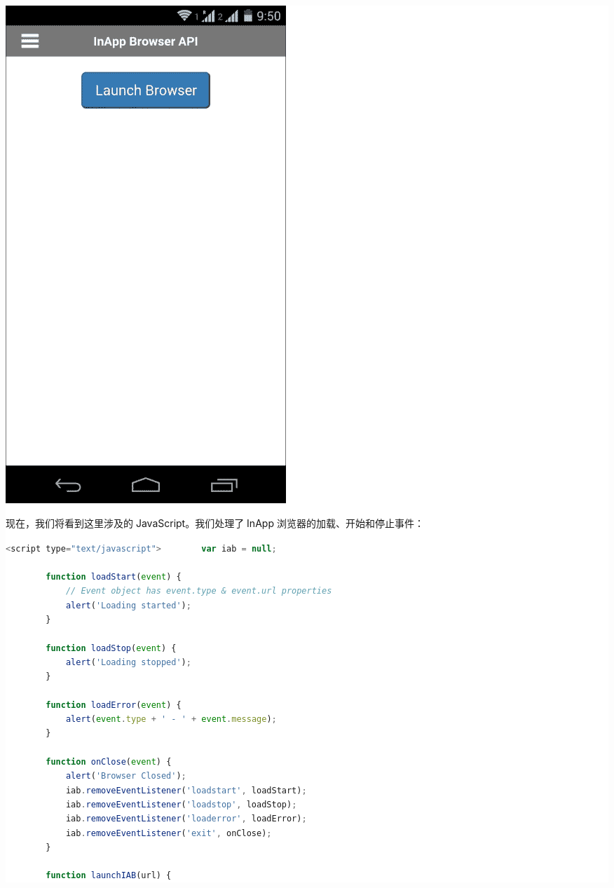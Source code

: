 ![使用 InApp 浏览器 API](img/B03476_10_23.jpg)

现在，我们将看到这里涉及的 JavaScript。我们处理了 InApp 浏览器的加载、开始和停止事件：

```js
<script type="text/javascript">        var iab = null;

        function loadStart(event) {
            // Event object has event.type & event.url properties
            alert('Loading started');
        }

        function loadStop(event) {
            alert('Loading stopped');
        }

        function loadError(event) {
            alert(event.type + ' - ' + event.message);
        }

        function onClose(event) {
            alert('Browser Closed');
            iab.removeEventListener('loadstart', loadStart);
            iab.removeEventListener('loadstop', loadStop);
            iab.removeEventListener('loaderror', loadError);
            iab.removeEventListener('exit', onClose);
        }

        function launchIAB(url) {
```